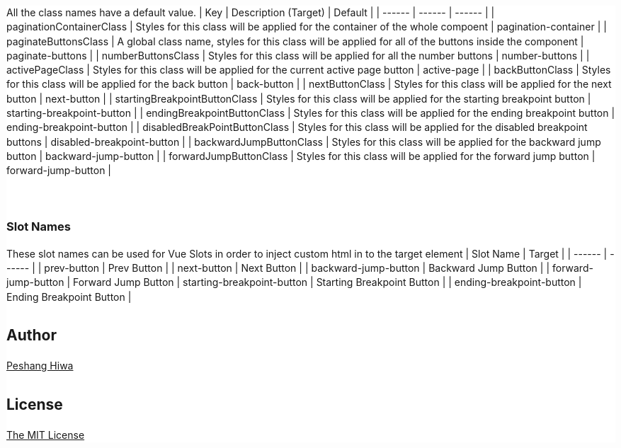 All the class names have a default value.
| Key | Description (Target) | Default |
| ------ | ------ | ------ |
| paginationContainerClass | Styles for this class will be applied for the container of the whole compoent | pagination-container |
| paginateButtonsClass | A global class name, styles for this class will be applied for all of the buttons inside the component | paginate-buttons |
| numberButtonsClass | Styles for this class will be applied for all the number buttons | number-buttons |
| activePageClass | Styles for this class will be applied for the current active page button | active-page |
| backButtonClass | Styles for this class will be applied for the back button | back-button |
| nextButtonClass | Styles for this class will be applied for the next button | next-button |
| startingBreakpointButtonClass | Styles for this class will be applied for the starting breakpoint button | starting-breakpoint-button |
| endingBreakpointButtonClass | Styles for this class will be applied for the ending breakpoint button | ending-breakpoint-button |
| disabledBreakPointButtonClass | Styles for this class will be applied for the disabled breakpoint buttons | disabled-breakpoint-button |
| backwardJumpButtonClass | Styles for this class will be applied for the backward jump button | backward-jump-button |
| forwardJumpButtonClass | Styles for this class will be applied for the forward jump button | forward-jump-button |

&nbsp;
&nbsp;
&nbsp;

### Slot Names

These slot names can be used for Vue Slots in order to inject custom html in to the target element
| Slot Name | Target |
| ------ | ------ |
| prev-button | Prev Button |
| next-button | Next Button |
| backward-jump-button | Backward Jump Button |
| forward-jump-button | Forward Jump Button
| starting-breakpoint-button | Starting Breakpoint Button |
| ending-breakpoint-button | Ending Breakpoint Button |

## Author

[Peshang Hiwa](https://github.com/peshanghiwa)

## License

[The MIT License](http://opensource.org/licenses/MIT)
